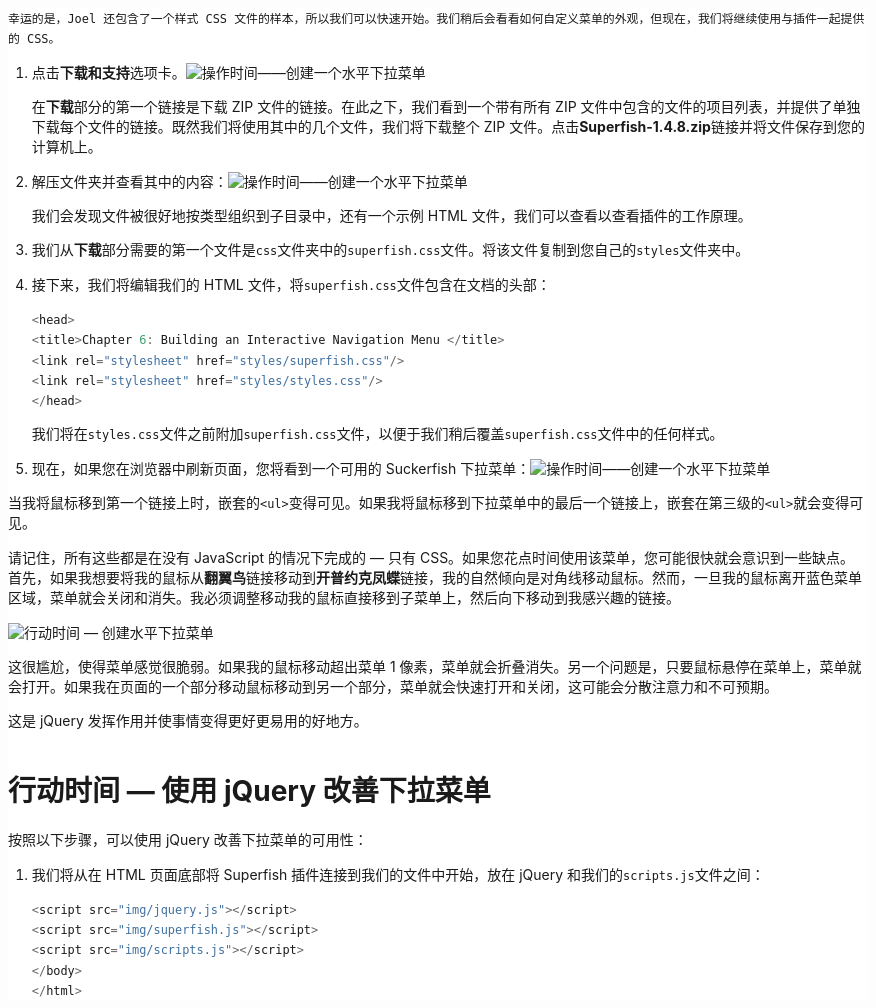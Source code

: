     幸运的是，Joel 还包含了一个样式 CSS 文件的样本，所以我们可以快速开始。我们稍后会看看如何自定义菜单的外观，但现在，我们将继续使用与插件一起提供的 CSS。

1.  点击**下载和支持**选项卡。![操作时间——创建一个水平下拉菜单](https://github.com/OpenDocCN/freelearn-jquery-zh/raw/master/docs/jq-dsnr-bgd/img/6709OS_06_image2.jpg)

    在**下载**部分的第一个链接是下载 ZIP 文件的链接。在此之下，我们看到一个带有所有 ZIP 文件中包含的文件的项目列表，并提供了单独下载每个文件的链接。既然我们将使用其中的几个文件，我们将下载整个 ZIP 文件。点击**Superfish-1.4.8.zip**链接并将文件保存到您的计算机上。

1.  解压文件夹并查看其中的内容：![操作时间——创建一个水平下拉菜单](https://github.com/OpenDocCN/freelearn-jquery-zh/raw/master/docs/jq-dsnr-bgd/img/6709OS_06_image3.jpg)

    我们会发现文件被很好地按类型组织到子目录中，还有一个示例 HTML 文件，我们可以查看以查看插件的工作原理。

1.  我们从**下载**部分需要的第一个文件是`css`文件夹中的`superfish.css`文件。将该文件复制到您自己的`styles`文件夹中。

1.  接下来，我们将编辑我们的 HTML 文件，将`superfish.css`文件包含在文档的头部：

    ```js
    <head>
    <title>Chapter 6: Building an Interactive Navigation Menu </title>
    <link rel="stylesheet" href="styles/superfish.css"/>
    <link rel="stylesheet" href="styles/styles.css"/>
    </head>

    ```

    我们将在`styles.css`文件之前附加`superfish.css`文件，以便于我们稍后覆盖`superfish.css`文件中的任何样式。

1.  现在，如果您在浏览器中刷新页面，您将看到一个可用的 Suckerfish 下拉菜单：![操作时间——创建一个水平下拉菜单](https://github.com/OpenDocCN/freelearn-jquery-zh/raw/master/docs/jq-dsnr-bgd/img/6709OS_06_image4.jpg)

当我将鼠标移到第一个链接上时，嵌套的`<ul>`变得可见。如果我将鼠标移到下拉菜单中的最后一个链接上，嵌套在第三级的`<ul>`就会变得可见。

请记住，所有这些都是在没有 JavaScript 的情况下完成的 — 只有 CSS。如果您花点时间使用该菜单，您可能很快就会意识到一些缺点。首先，如果我想要将我的鼠标从**翻翼鸟**链接移动到**开普约克凤蝶**链接，我的自然倾向是对角线移动鼠标。然而，一旦我的鼠标离开蓝色菜单区域，菜单就会关闭和消失。我必须调整移动我的鼠标直接移到子菜单上，然后向下移动到我感兴趣的链接。

![行动时间 — 创建水平下拉菜单](https://github.com/OpenDocCN/freelearn-jquery-zh/raw/master/docs/jq-dsnr-bgd/img/6709OS_06_image5.jpg)

这很尴尬，使得菜单感觉很脆弱。如果我的鼠标移动超出菜单 1 像素，菜单就会折叠消失。另一个问题是，只要鼠标悬停在菜单上，菜单就会打开。如果我在页面的一个部分移动鼠标移动到另一个部分，菜单就会快速打开和关闭，这可能会分散注意力和不可预期。

这是 jQuery 发挥作用并使事情变得更好更易用的好地方。

# 行动时间 — 使用 jQuery 改善下拉菜单

按照以下步骤，可以使用 jQuery 改善下拉菜单的可用性：

1.  我们将从在 HTML 页面底部将 Superfish 插件连接到我们的文件中开始，放在 jQuery 和我们的`scripts.js`文件之间：

    ```js
    <script src="img/jquery.js"></script>
    <script src="img/superfish.js"></script>
    <script src="img/scripts.js"></script>
    </body>
    </html>

    ```
